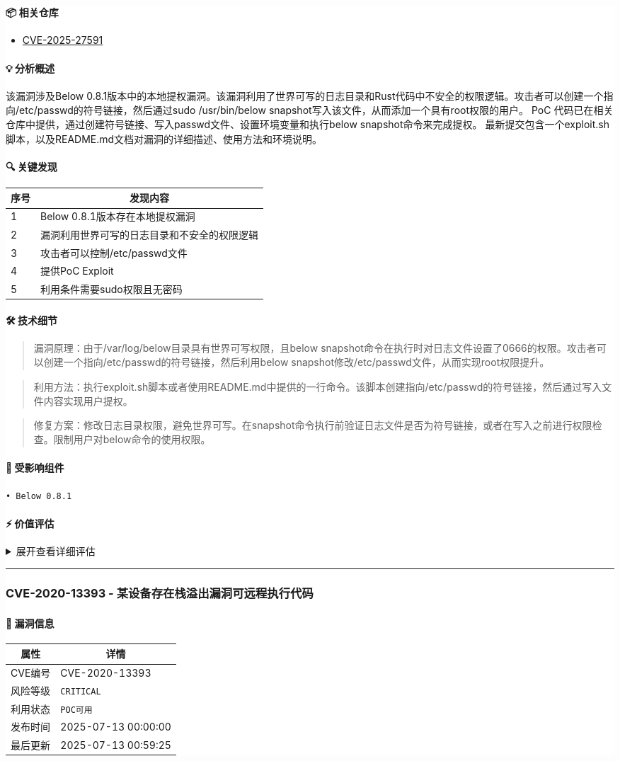 #### 📦 相关仓库

- [CVE-2025-27591](https://github.com/rvizx/CVE-2025-27591)

#### 💡 分析概述

该漏洞涉及Below 0.8.1版本中的本地提权漏洞。该漏洞利用了世界可写的日志目录和Rust代码中不安全的权限逻辑。攻击者可以创建一个指向/etc/passwd的符号链接，然后通过sudo /usr/bin/below snapshot写入该文件，从而添加一个具有root权限的用户。 PoC 代码已在相关仓库中提供，通过创建符号链接、写入passwd文件、设置环境变量和执行below snapshot命令来完成提权。 最新提交包含一个exploit.sh脚本，以及README.md文档对漏洞的详细描述、使用方法和环境说明。

#### 🔍 关键发现

| 序号 | 发现内容 |
|------|----------|
| 1 | Below 0.8.1版本存在本地提权漏洞 |
| 2 | 漏洞利用世界可写的日志目录和不安全的权限逻辑 |
| 3 | 攻击者可以控制/etc/passwd文件 |
| 4 | 提供PoC Exploit |
| 5 | 利用条件需要sudo权限且无密码 |

#### 🛠️ 技术细节

> 漏洞原理：由于/var/log/below目录具有世界可写权限，且below snapshot命令在执行时对日志文件设置了0666的权限。攻击者可以创建一个指向/etc/passwd的符号链接，然后利用below snapshot修改/etc/passwd文件，从而实现root权限提升。

> 利用方法：执行exploit.sh脚本或者使用README.md中提供的一行命令。该脚本创建指向/etc/passwd的符号链接，然后通过写入文件内容实现用户提权。

> 修复方案：修改日志目录权限，避免世界可写。在snapshot命令执行前验证日志文件是否为符号链接，或者在写入之前进行权限检查。限制用户对below命令的使用权限。


#### 🎯 受影响组件

```
• Below 0.8.1
```

#### ⚡ 价值评估

<details><summary>展开查看详细评估</summary></details>

---

### CVE-2020-13393 - 某设备存在栈溢出漏洞可远程执行代码

#### 📌 漏洞信息

| 属性 | 详情 |
|------|------|
| CVE编号 | CVE-2020-13393 |
| 风险等级 | `CRITICAL` |
| 利用状态 | `POC可用` |
| 发布时间 | 2025-07-13 00:00:00 |
| 最后更新 | 2025-07-13 00:59:25 |
